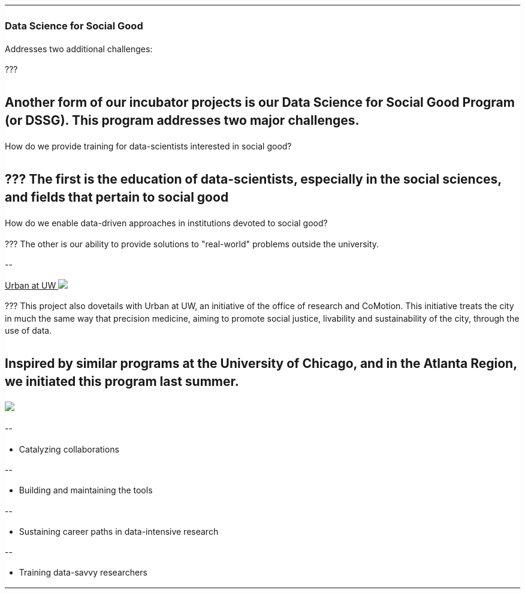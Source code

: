 
<video width="100%" height="auto" autoplay loop ><source src="./videos/darkfield-prostate.mp4"/> </video>

---

### Data Science for Social Good

Addresses two additional challenges:

???

Another form of our incubator projects is our Data Science for Social Good Program (or DSSG). This program addresses two major challenges.
--

How do we provide training for data-scientists interested in social good?

???
The first is the education of data-scientists, especially in the social sciences, and fields that pertain to social good
--

How do we enable data-driven approaches in institutions devoted to social good?

???
The other is our ability to provide solutions to "real-world" problems outside the university.

--

<a href="http://urban.uw.edu/">Urban at UW
<image src="images/UrbanatUW-Seattle-World.png">
</a>

???
This project also dovetails with Urban at UW, an initiative of the office of research and CoMotion. This initiative treats the city in much the same way that precision medicine, aiming to promote social justice, livability and sustainability of the city, through the use of data.

Inspired by similar programs at the University of Chicago, and in the Atlanta Region, we initiated this program last summer.
---

<image height="40%" src="images/eScience_Logo_RGB_PP.png">

--

  - Catalyzing collaborations

--

  - Building and maintaining the tools

--

  - Sustaining career paths in data-intensive research

--

- Training data-savvy researchers

---